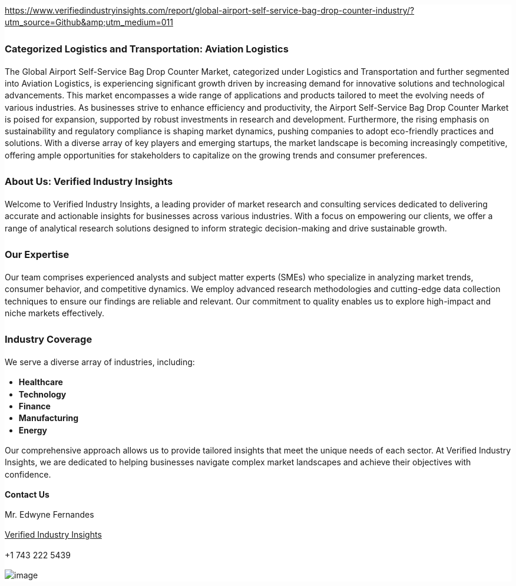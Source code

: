 </strong><a href="https://www.verifiedindustryinsights.com/report/global-airport-self-service-bag-drop-counter-industry/?utm_source=Github&amp;utm_medium=011">https://www.verifiedindustryinsights.com/report/global-airport-self-service-bag-drop-counter-industry/?utm_source=Github&amp;utm_medium=011</a>&nbsp;</p><h3>Categorized Logistics and Transportation: Aviation Logistics </h3><p>The Global Airport Self-Service Bag Drop Counter Market, categorized under Logistics and Transportation and further segmented into Aviation Logistics, is experiencing significant growth driven by increasing demand for innovative solutions and technological advancements. This market encompasses a wide range of applications and products tailored to meet the evolving needs of various industries. As businesses strive to enhance efficiency and productivity, the Airport Self-Service Bag Drop Counter Market is poised for expansion, supported by robust investments in research and development. Furthermore, the rising emphasis on sustainability and regulatory compliance is shaping market dynamics, pushing companies to adopt eco-friendly practices and solutions. With a diverse array of key players and emerging startups, the market landscape is becoming increasingly competitive, offering ample opportunities for stakeholders to capitalize on the growing trends and consumer preferences.</p><h3>About Us: Verified Industry Insights</h3><p>Welcome to Verified Industry Insights, a leading provider of market research and consulting services dedicated to delivering accurate and actionable insights for businesses across various industries. With a focus on empowering our clients, we offer a range of analytical research solutions designed to inform strategic decision-making and drive sustainable growth.</p><h3>Our Expertise</h3><p>Our team comprises experienced analysts and subject matter experts (SMEs) who specialize in analyzing market trends, consumer behavior, and competitive dynamics. We employ advanced research methodologies and cutting-edge data collection techniques to ensure our findings are reliable and relevant. Our commitment to quality enables us to explore high-impact and niche markets effectively.</p><h3>Industry Coverage</h3><p>We serve a diverse array of industries, including:</p><ul><li><strong>Healthcare</strong></li><li><strong>Technology</strong></li><li><strong>Finance</strong></li><li><strong>Manufacturing</strong></li><li><strong>Energy</strong></li></ul><p>Our comprehensive approach allows us to provide tailored insights that meet the unique needs of each sector. At Verified Industry Insights, we are dedicated to helping businesses navigate complex market landscapes and achieve their objectives with confidence.</p><p><strong>Contact Us</strong></p><p>Mr. Edwyne Fernandes</p><p><a href="https://www.verifiedindustryinsights.com/">Verified Industry Insights</a></p><p>+1 743 222 5439</p>
![image](https://github.com/user-attachments/assets/ba0f3f5a-0c36-4e7e-88f0-b7e8d79bd155)
